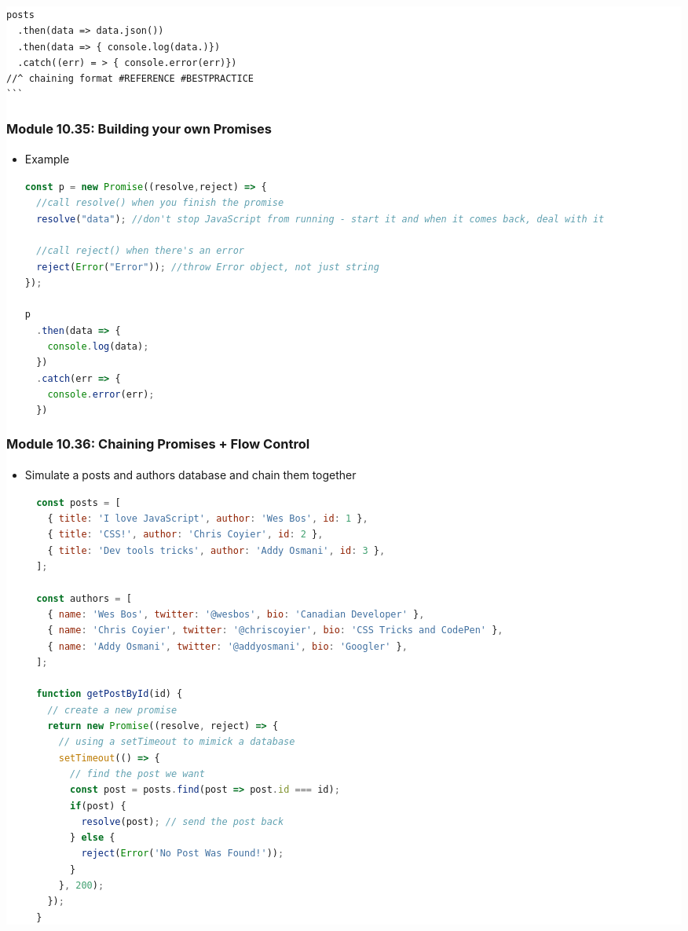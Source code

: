     posts
      .then(data => data.json())
      .then(data => { console.log(data.)})
      .catch((err) = > { console.error(err)})
    //^ chaining format #REFERENCE #BESTPRACTICE
    ```

###  Module 10.35: Building your own Promises
* Example
    ```javascript
    const p = new Promise((resolve,reject) => {
      //call resolve() when you finish the promise
      resolve("data"); //don't stop JavaScript from running - start it and when it comes back, deal with it

      //call reject() when there's an error
      reject(Error("Error")); //throw Error object, not just string
    });

    p
      .then(data => {
        console.log(data);
      })
      .catch(err => {
        console.error(err);
      })
    ```

###  Module 10.36: Chaining Promises + Flow Control
* Simulate a posts and authors database and chain them together
    ```javascript
      const posts = [
        { title: 'I love JavaScript', author: 'Wes Bos', id: 1 },
        { title: 'CSS!', author: 'Chris Coyier', id: 2 },
        { title: 'Dev tools tricks', author: 'Addy Osmani', id: 3 },
      ];

      const authors = [
        { name: 'Wes Bos', twitter: '@wesbos', bio: 'Canadian Developer' },
        { name: 'Chris Coyier', twitter: '@chriscoyier', bio: 'CSS Tricks and CodePen' },
        { name: 'Addy Osmani', twitter: '@addyosmani', bio: 'Googler' },
      ];

      function getPostById(id) {
        // create a new promise
        return new Promise((resolve, reject) => {
          // using a setTimeout to mimick a database
          setTimeout(() => {
            // find the post we want
            const post = posts.find(post => post.id === id);
            if(post) {
              resolve(post); // send the post back
            } else {
              reject(Error('No Post Was Found!'));
            }
          }, 200);
        });
      }
